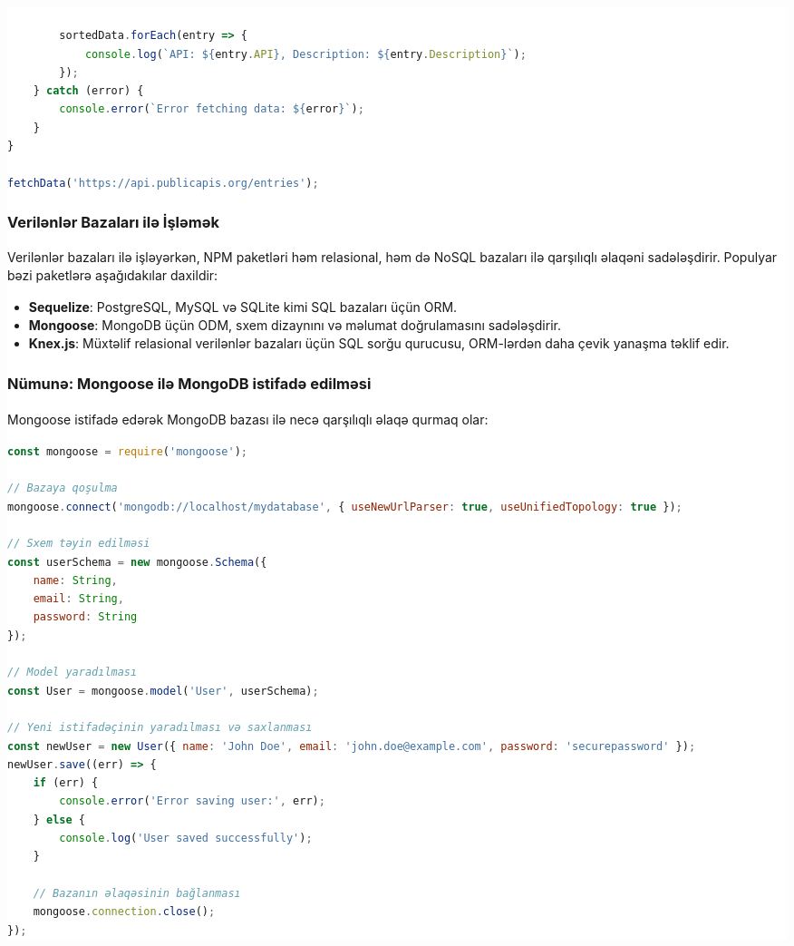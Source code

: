 ```javascript

        sortedData.forEach(entry => {
            console.log(`API: ${entry.API}, Description: ${entry.Description}`);
        });
    } catch (error) {
        console.error(`Error fetching data: ${error}`);
    }
}

fetchData('https://api.publicapis.org/entries');
```

### Verilənlər Bazaları ilə İşləmək

Verilənlər bazaları ilə işləyərkən, NPM paketləri həm relasional, həm də NoSQL bazaları ilə qarşılıqlı əlaqəni sadələşdirir. Populyar bəzi paketlərə aşağıdakılar daxildir:

- **Sequelize**: PostgreSQL, MySQL və SQLite kimi SQL bazaları üçün ORM.
- **Mongoose**: MongoDB üçün ODM, sxem dizaynını və məlumat doğrulamasını sadələşdirir.
- **Knex.js**: Müxtəlif relasional verilənlər bazaları üçün SQL sorğu qurucusu, ORM-lərdən daha çevik yanaşma təklif edir.

### Nümunə: Mongoose ilə MongoDB istifadə edilməsi

Mongoose istifadə edərək MongoDB bazası ilə necə qarşılıqlı əlaqə qurmaq olar:

```javascript
const mongoose = require('mongoose');

// Bazaya qoşulma
mongoose.connect('mongodb://localhost/mydatabase', { useNewUrlParser: true, useUnifiedTopology: true });

// Sxem təyin edilməsi
const userSchema = new mongoose.Schema({
    name: String,
    email: String,
    password: String
});

// Model yaradılması
const User = mongoose.model('User', userSchema);

// Yeni istifadəçinin yaradılması və saxlanması
const newUser = new User({ name: 'John Doe', email: 'john.doe@example.com', password: 'securepassword' });
newUser.save((err) => {
    if (err) {
        console.error('Error saving user:', err);
    } else {
        console.log('User saved successfully');
    }

    // Bazanın əlaqəsinin bağlanması
    mongoose.connection.close();
});
```
